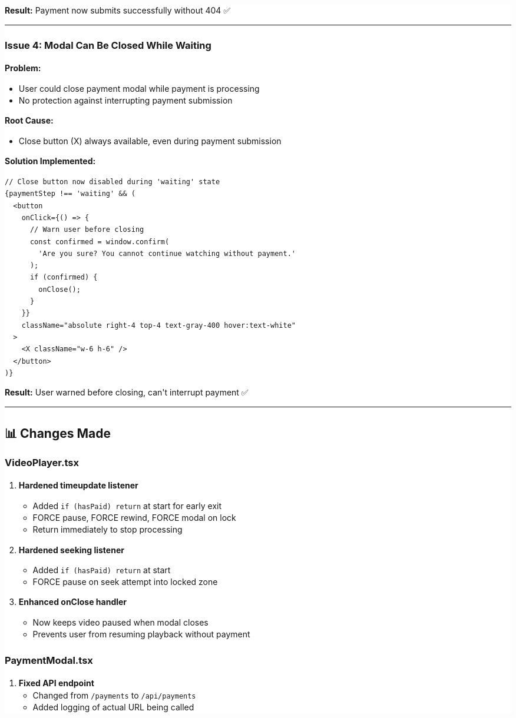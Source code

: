 **Result:** Payment now submits successfully without 404 ✅

---

### Issue 4: Modal Can Be Closed While Waiting
**Problem:**
- User could close payment modal while payment is processing
- No protection against interrupting payment submission

**Root Cause:**
- Close button (X) always available, even during payment submission

**Solution Implemented:**
```tsx
// Close button now disabled during 'waiting' state
{paymentStep !== 'waiting' && (
  <button 
    onClick={() => {
      // Warn user before closing
      const confirmed = window.confirm(
        'Are you sure? You cannot continue watching without payment.'
      );
      if (confirmed) {
        onClose();
      }
    }} 
    className="absolute right-4 top-4 text-gray-400 hover:text-white"
  >
    <X className="w-6 h-6" />
  </button>
)}
```

**Result:** User warned before closing, can't interrupt payment ✅

---

## 📊 Changes Made

### VideoPlayer.tsx
1. **Hardened timeupdate listener**
   - Added `if (hasPaid) return` at start for early exit
   - FORCE pause, FORCE rewind, FORCE modal on lock
   - Return immediately to stop processing

2. **Hardened seeking listener**
   - Added `if (hasPaid) return` at start
   - FORCE pause on seek attempt into locked zone

3. **Enhanced onClose handler**
   - Now keeps video paused when modal closes
   - Prevents user from resuming playback without payment

### PaymentModal.tsx
1. **Fixed API endpoint**
   - Changed from `/payments` to `/api/payments`
   - Added logging of actual URL being called
